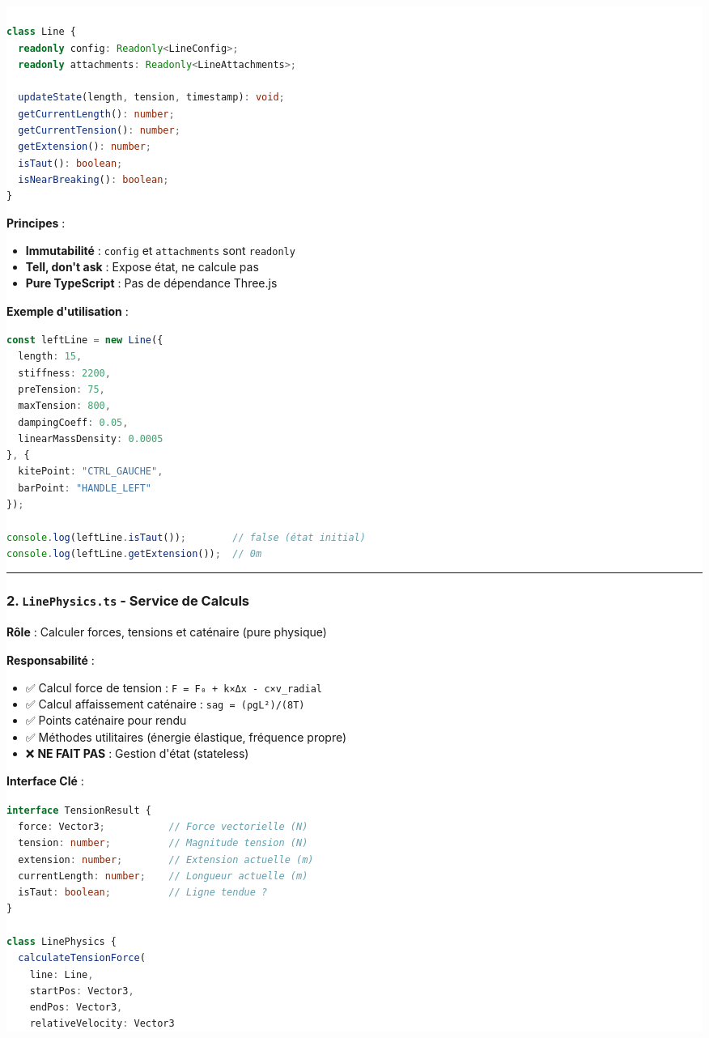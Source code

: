 ```typescript

class Line {
  readonly config: Readonly<LineConfig>;
  readonly attachments: Readonly<LineAttachments>;
  
  updateState(length, tension, timestamp): void;
  getCurrentLength(): number;
  getCurrentTension(): number;
  getExtension(): number;
  isTaut(): boolean;
  isNearBreaking(): boolean;
}
```

**Principes** :
- **Immutabilité** : `config` et `attachments` sont `readonly`
- **Tell, don't ask** : Expose état, ne calcule pas
- **Pure TypeScript** : Pas de dépendance Three.js

**Exemple d'utilisation** :
```typescript
const leftLine = new Line({
  length: 15,
  stiffness: 2200,
  preTension: 75,
  maxTension: 800,
  dampingCoeff: 0.05,
  linearMassDensity: 0.0005
}, {
  kitePoint: "CTRL_GAUCHE",
  barPoint: "HANDLE_LEFT"
});

console.log(leftLine.isTaut());        // false (état initial)
console.log(leftLine.getExtension());  // 0m
```

---

### 2. `LinePhysics.ts` - Service de Calculs

**Rôle** : Calculer forces, tensions et caténaire (pure physique)

**Responsabilité** :
- ✅ Calcul force de tension : `F = F₀ + k×Δx - c×v_radial`
- ✅ Calcul affaissement caténaire : `sag = (ρgL²)/(8T)`
- ✅ Points caténaire pour rendu
- ✅ Méthodes utilitaires (énergie élastique, fréquence propre)
- ❌ **NE FAIT PAS** : Gestion d'état (stateless)

**Interface Clé** :
```typescript
interface TensionResult {
  force: Vector3;           // Force vectorielle (N)
  tension: number;          // Magnitude tension (N)
  extension: number;        // Extension actuelle (m)
  currentLength: number;    // Longueur actuelle (m)
  isTaut: boolean;          // Ligne tendue ?
}

class LinePhysics {
  calculateTensionForce(
    line: Line,
    startPos: Vector3,
    endPos: Vector3,
    relativeVelocity: Vector3
```